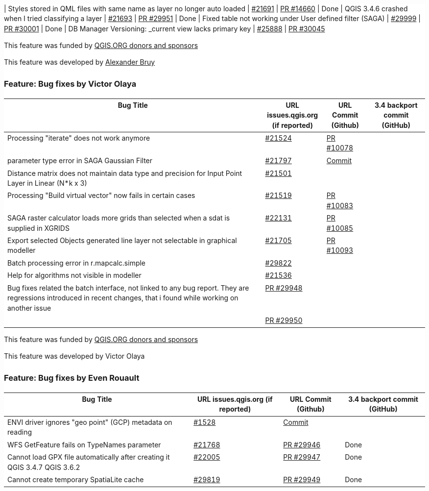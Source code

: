 | Styles stored in QML files with same name as layer no longer auto loaded        | [#21691](https://issues.qgis.org/issues/21691)      | [PR #14660](https://github.com/qgis/QGIS/pull/14660) | Done
| QGIS 3.4.6 crashed when I tried classifying a layer                             | [#21693](https://issues.qgis.org/issues/21693)      | [PR #29951](https://github.com/qgis/QGIS/pull/29951) | Done
| Fixed table not working under User defined filter (SAGA)                        | [#29999](https://github.com/qgis/QGIS/issues/29999) | [PR #30001](https://github.com/qgis/QGIS/pull/30001) | Done
| DB Manager Versioning: \_current view lacks primary key                         | [#25888](https://github.com/qgis/QGIS/issues/25888) | [PR #30045](https://github.com/qgis/QGIS/pull/30045)   

This feature was funded by [QGIS.ORG donors and sponsors](https://www.qgis.org/)

This feature was developed by [Alexander Bruy](https://bruy.me/)

### Feature: Bug fixes by Victor Olaya

| Bug Title                                                                                                                                                           | URL issues.qgis.org (if reported)                   | URL Commit (Github)                                                                    | 3.4 backport commit (GitHub)
|----|----|----|----|
| Processing \"iterate\" does not work anymore                                                                                                                        | [#21524](https://issues.qgis.org/issues/21524)      | [PR #10078](https://github.com/qgis/QGIS/pull/10078)                                     
| parameter type error in SAGA Gaussian Filter                                                                                                                        | [#21797](https://issues.qgis.org/issues/21797)      | [Commit](https://github.com/qgis/QGIS/commit/83e6dd3efe302de4749d68be23217d8dd4e667d2)   
| Distance matrix does not maintain data type and precision for Input Point Layer in Linear (N\*k x 3)                                                                | [#21501](https://issues.qgis.org/issues/21501)                                                                                                 
| Processing \"Build virtual vector\" now fails in certain cases                                                                                                      | [#21519](https://issues.qgis.org/issues/21519)      | [PR #10083](https://github.com/qgis/QGIS/pull/10083)                                     
| SAGA raster calculator loads more grids than selected when a sdat is supplied in XGRIDS                                                                             | [#22131](https://issues.qgis.org/issues/22131)      | [PR #10085](https://github.com/qgis/QGIS/pull/10085)                                     
| Export selected Objects generated line layer not selectable in graphical modeller                                                                                   | [#21705](https://issues.qgis.org/issues/21705)      | [PR #10093](https://github.com/qgis/QGIS/pull/10093)                                     
| Batch processing error in r.mapcalc.simple                                                                                                                          | [#29822](https://github.com/qgis/QGIS/issues/29822)                                                                                            
| Help for algorithms not visible in modeller                                                                                                                         | [#21536](https://issues.qgis.org/issues/21536)                                                                                                 
| Bug fixes related the batch interface, not linked to any bug report. They are regressions introduced in recent changes, that i found while working on another issue                                                       | [PR #29948](https://github.com/qgis/QGIS/pull/29948)                                     
|                                                                                                                                                                                                                           | [PR #29950](https://github.com/qgis/QGIS/pull/29950)                                     

This feature was funded by [QGIS.ORG donors and sponsors](https://www.qgis.org/)

This feature was developed by Victor Olaya

### Feature: Bug fixes by Even Rouault

| Bug Title                                                                  | URL issues.qgis.org (if reported)                    | URL Commit (Github)                                                                       | 3.4 backport commit (GitHub)
|----|----|----|----|
| ENVI driver ignores \"geo point\" (GCP) metadata on reading                | [#1528](https://github.com/OSGeo/gdal/issues/1528)   | [Commit](https://github.com/rouault/gdal/commit/f2f29cd3a7708a4a9553f127b2d19b3cd72f9180)   
| WFS GetFeature fails on TypeNames parameter                                | [#21768](https://issues.qgis.org/issues/21768)       | [PR #29946](https://github.com/qgis/QGIS/pull/29946)                                      | Done
| Cannot load GPX file automatically after creating it QGIS 3.4.7 QGIS 3.6.2 | [#22005](https://issues.qgis.org/issues/22005)       | [PR #29947](https://github.com/qgis/QGIS/pull/29947)                                      | Done
| Cannot create temporary SpatiaLite cache                                   | [#29819](https://github.com/qgis/QGIS/issues/29819)  | [PR #29949](https://github.com/qgis/QGIS/pull/29949)                                      | Done